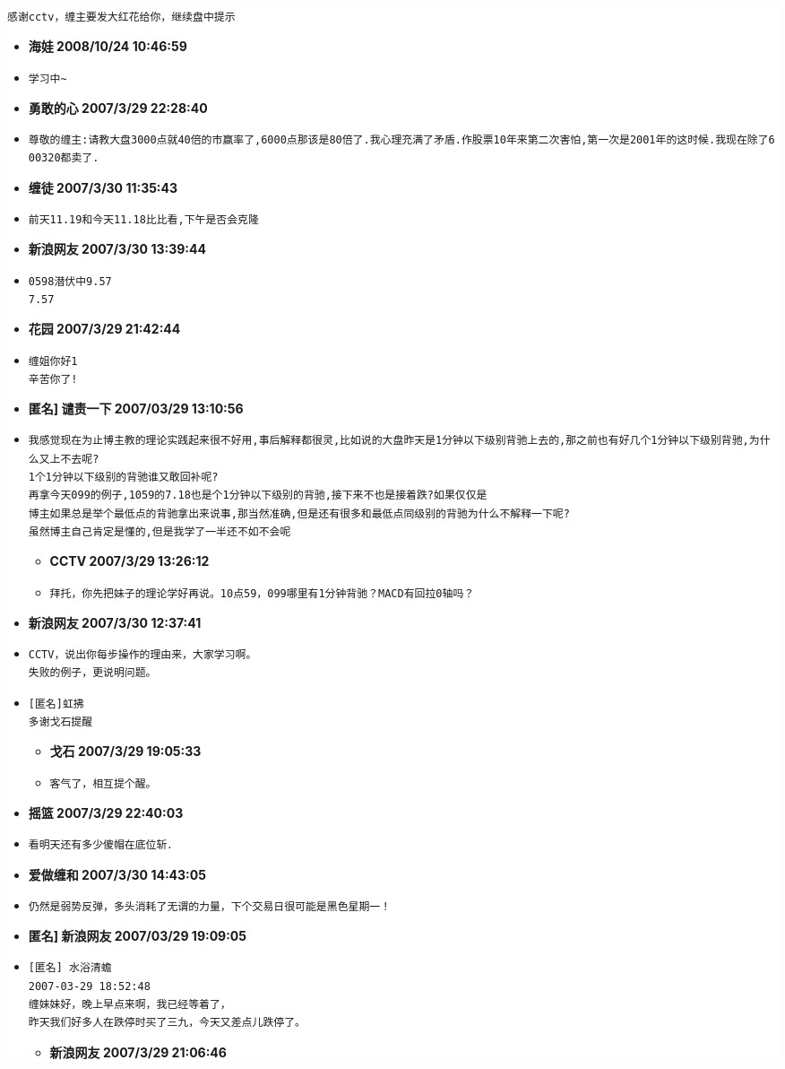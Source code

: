   ```
  感谢cctv，缠主要发大红花给你，继续盘中提示
  ```
- **海娃 2008/10/24 10:46:59**
- ```
  学习中~
  ```
- **勇敢的心 2007/3/29 22:28:40**
- ```
  尊敬的缠主:请教大盘3000点就40倍的市赢率了,6000点那该是80倍了.我心理充满了矛盾.作股票10年来第二次害怕,第一次是2001年的这时候.我现在除了600320都卖了.
  ```
- **缠徒 2007/3/30 11:35:43**
- ```
  前天11.19和今天11.18比比看,下午是否会克隆
  ```
- **新浪网友 2007/3/30 13:39:44**
- ```
  0598潜伏中9.57 
  7.57
  ```
- **花园 2007/3/29 21:42:44**
- ```
  缠姐你好1
  辛苦你了!
  ```
- **匿名] 谴责一下  2007/03/29 13:10:56**
- ```
  我感觉现在为止博主教的理论实践起来很不好用,事后解释都很灵,比如说的大盘昨天是1分钟以下级别背驰上去的,那之前也有好几个1分钟以下级别背驰,为什么又上不去呢?
  1个1分钟以下级别的背驰谁又敢回补呢?
  再拿今天099的例子,1059的7.18也是个1分钟以下级别的背驰,接下来不也是接着跌?如果仅仅是
  博主如果总是举个最低点的背驰拿出来说事,那当然准确,但是还有很多和最低点同级别的背驰为什么不解释一下呢?
  虽然博主自己肯定是懂的,但是我学了一半还不如不会呢 
  ```
   - **CCTV 2007/3/29 13:26:12**
   - ```
     拜托，你先把妹子的理论学好再说。10点59，099哪里有1分钟背驰？MACD有回拉0轴吗？
     ```
- **新浪网友 2007/3/30 12:37:41**
- ```
  CCTV，说出你每步操作的理由来，大家学习啊。
  失败的例子，更说明问题。
  ```
- ```
  [匿名]虹拂
  多谢戈石提醒
  ```
   - **戈石 2007/3/29 19:05:33**
   - ```
     客气了，相互提个醒。
     ```
- **摇篮 2007/3/29 22:40:03**
- ```
  看明天还有多少傻帽在底位斩．
  ```
- **爱做缠和 2007/3/30 14:43:05**
- ```
  仍然是弱势反弹，多头消耗了无谓的力量，下个交易日很可能是黑色星期一！
  ```
- **匿名] 新浪网友  2007/03/29 19:09:05**
- ```
  [匿名] 水浴清蟾 
  2007-03-29 18:52:48 
  缠妹妹好，晚上早点来啊，我已经等着了，
  昨天我们好多人在跌停时买了三九，今天又差点儿跌停了。 
  ```
   - **新浪网友 2007/3/29 21:06:46**
  ```
